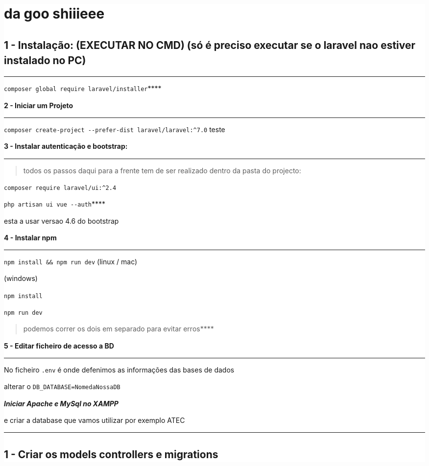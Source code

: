 # da goo shiiieee

## **1 - Instalação: (EXECUTAR NO CMD) (só é preciso executar se o laravel nao estiver instalado no PC)**

---

`composer global require laravel/installer`****

**2 - Iniciar um Projeto**

---

`composer create-project --prefer-dist laravel/laravel:^7.0` teste

**3 - Instalar autenticação e bootstrap:**

---

> todos os passos daqui para a frente
tem de ser realizado dentro da pasta do projecto:
> 

`composer require laravel/ui:^2.4`

`php artisan ui vue --auth`****

esta a usar versao 4.6 do bootstrap

**4 - Instalar npm**

---

`npm install && npm run dev` (linux / mac)

(windows)

`npm install`

`npm run dev`

> podemos correr os dois em separado para evitar erros****
> 

**5 - Editar ficheiro de acesso a BD**

---

No ficheiro `.env` é onde defenimos as informações das bases de dados

alterar  o `DB_DATABASE=NomedaNossaDB`

***Iniciar Apache e MySql no XAMPP***

e criar a database que vamos utilizar por exemplo ATEC

---

## 1 - Criar os models controllers e migrations
